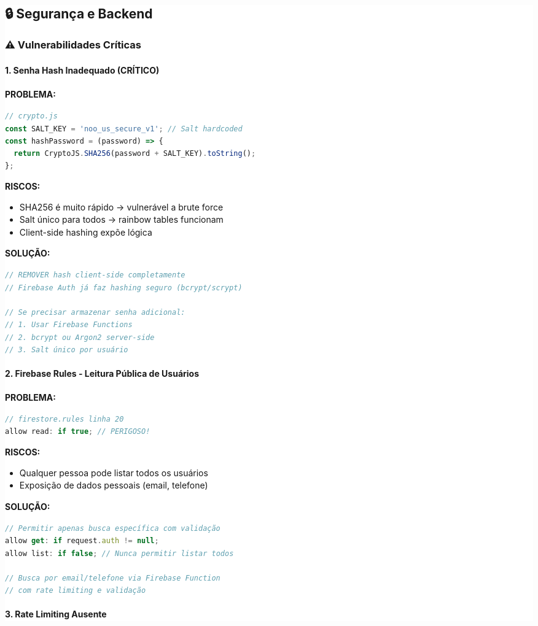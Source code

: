
## 🔒 Segurança e Backend

### ⚠️ Vulnerabilidades Críticas

#### 1. **Senha Hash Inadequado (CRÍTICO)**

**PROBLEMA:**
```javascript
// crypto.js
const SALT_KEY = 'noo_us_secure_v1'; // Salt hardcoded
const hashPassword = (password) => {
  return CryptoJS.SHA256(password + SALT_KEY).toString();
};
```

**RISCOS:**
- SHA256 é muito rápido → vulnerável a brute force
- Salt único para todos → rainbow tables funcionam
- Client-side hashing expõe lógica

**SOLUÇÃO:**
```javascript
// REMOVER hash client-side completamente
// Firebase Auth já faz hashing seguro (bcrypt/scrypt)

// Se precisar armazenar senha adicional:
// 1. Usar Firebase Functions
// 2. bcrypt ou Argon2 server-side
// 3. Salt único por usuário
```

#### 2. **Firebase Rules - Leitura Pública de Usuários**

**PROBLEMA:**
```javascript
// firestore.rules linha 20
allow read: if true; // PERIGOSO!
```

**RISCOS:**
- Qualquer pessoa pode listar todos os usuários
- Exposição de dados pessoais (email, telefone)

**SOLUÇÃO:**
```javascript
// Permitir apenas busca específica com validação
allow get: if request.auth != null;
allow list: if false; // Nunca permitir listar todos

// Busca por email/telefone via Firebase Function
// com rate limiting e validação
```

#### 3. **Rate Limiting Ausente**
